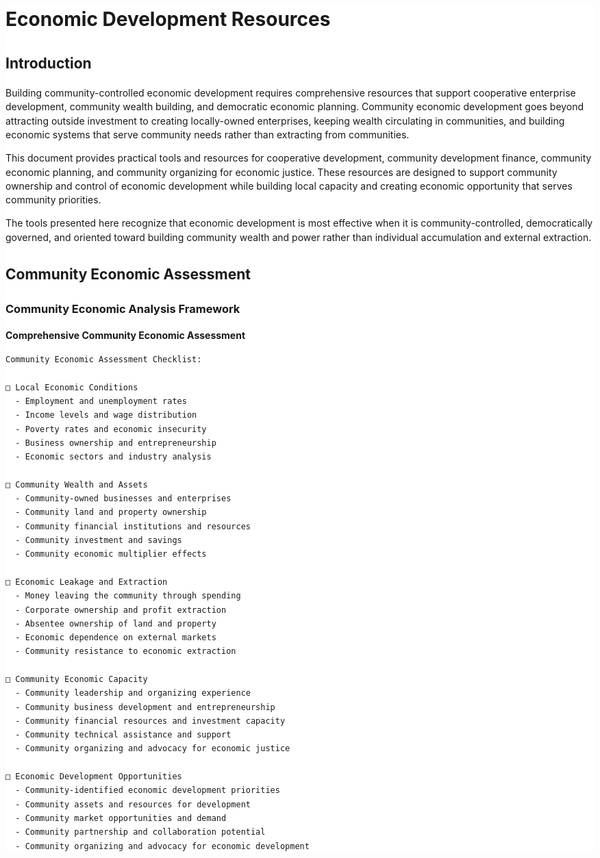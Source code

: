 # Economic Development Resources

## Introduction

Building community-controlled economic development requires comprehensive resources that support cooperative enterprise development, community wealth building, and democratic economic planning. Community economic development goes beyond attracting outside investment to creating locally-owned enterprises, keeping wealth circulating in communities, and building economic systems that serve community needs rather than extracting from communities.

This document provides practical tools and resources for cooperative development, community development finance, community economic planning, and community organizing for economic justice. These resources are designed to support community ownership and control of economic development while building local capacity and creating economic opportunity that serves community priorities.

The tools presented here recognize that economic development is most effective when it is community-controlled, democratically governed, and oriented toward building community wealth and power rather than individual accumulation and external extraction.

## Community Economic Assessment

### Community Economic Analysis Framework

**Comprehensive Community Economic Assessment**
```
Community Economic Assessment Checklist:

□ Local Economic Conditions
  - Employment and unemployment rates
  - Income levels and wage distribution
  - Poverty rates and economic insecurity
  - Business ownership and entrepreneurship
  - Economic sectors and industry analysis

□ Community Wealth and Assets
  - Community-owned businesses and enterprises
  - Community land and property ownership
  - Community financial institutions and resources
  - Community investment and savings
  - Community economic multiplier effects

□ Economic Leakage and Extraction
  - Money leaving the community through spending
  - Corporate ownership and profit extraction
  - Absentee ownership of land and property
  - Economic dependence on external markets
  - Community resistance to economic extraction

□ Community Economic Capacity
  - Community leadership and organizing experience
  - Community business development and entrepreneurship
  - Community financial resources and investment capacity
  - Community technical assistance and support
  - Community organizing and advocacy for economic justice

□ Economic Development Opportunities
  - Community-identified economic development priorities
  - Community assets and resources for development
  - Community market opportunities and demand
  - Community partnership and collaboration potential
  - Community organizing and advocacy for economic development
```
